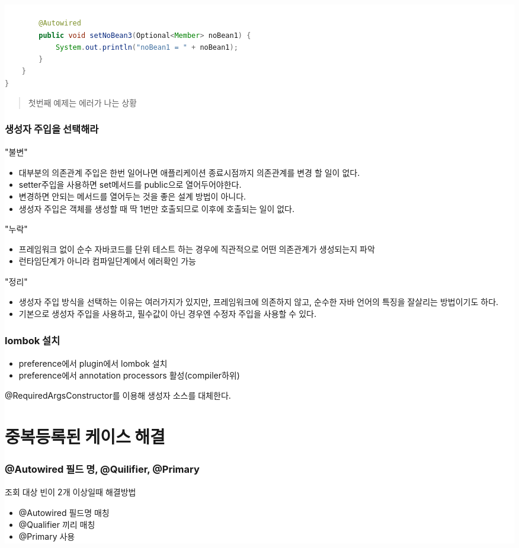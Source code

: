 ```java

        @Autowired
        public void setNoBean3(Optional<Member> noBean1) {
            System.out.println("noBean1 = " + noBean1);
        }
    }
}

```

> 첫번째 예제는 에러가 나는 상황



### 생성자 주입을 선택해라

"불변"

- 대부분의 의존관계 주입은 한번 일어나면 애플리케이션 종료시점까지 의존관계를 변경 할 일이 없다.
- setter주입을 사용하면  set메서드를 public으로 열어두어야한다.
- 변경하면 안되는 메서드를 열어두는 것을 좋은 설계 방법이 아니다.
- 생성자 주입은 객체를 생성할 때 딱 1번만 호출되므로 이후에 호출되는 일이 없다.

"누락"

- 프레임워크 없이 순수 자바코드를 단위 테스트 하는 경우에 직관적으로 어떤 의존관계가 생성되는지 파악
- 런타임단계가 아니라 컴파일단계에서 에러확인 가능



"정리"

- 생성자 주입 방식을 선택하는 이유는 여러가지가 있지만, 프레임워크에 의존하지 않고, 순수한 자바 언어의 특징을 잘살리는 방법이기도 하다.
- 기본으로 생성자 주입을 사용하고, 필수값이 아닌 경우엔 수정자 주입을 사용할 수 있다.



### lombok 설치

- preference에서 plugin에서 lombok 설치
- preference에서 annotation processors 활성(compiler하위)



@RequiredArgsConstructor를 이용해 생성자 소스를 대체한다.



# 중복등록된 케이스 해결



### @Autowired 필드 명, @Quilifier, @Primary



조회 대상 빈이 2개 이상일때 해결방법

- @Autowired 필드명 매칭
- @Qualifier 끼리 매칭
- @Primary 사용
